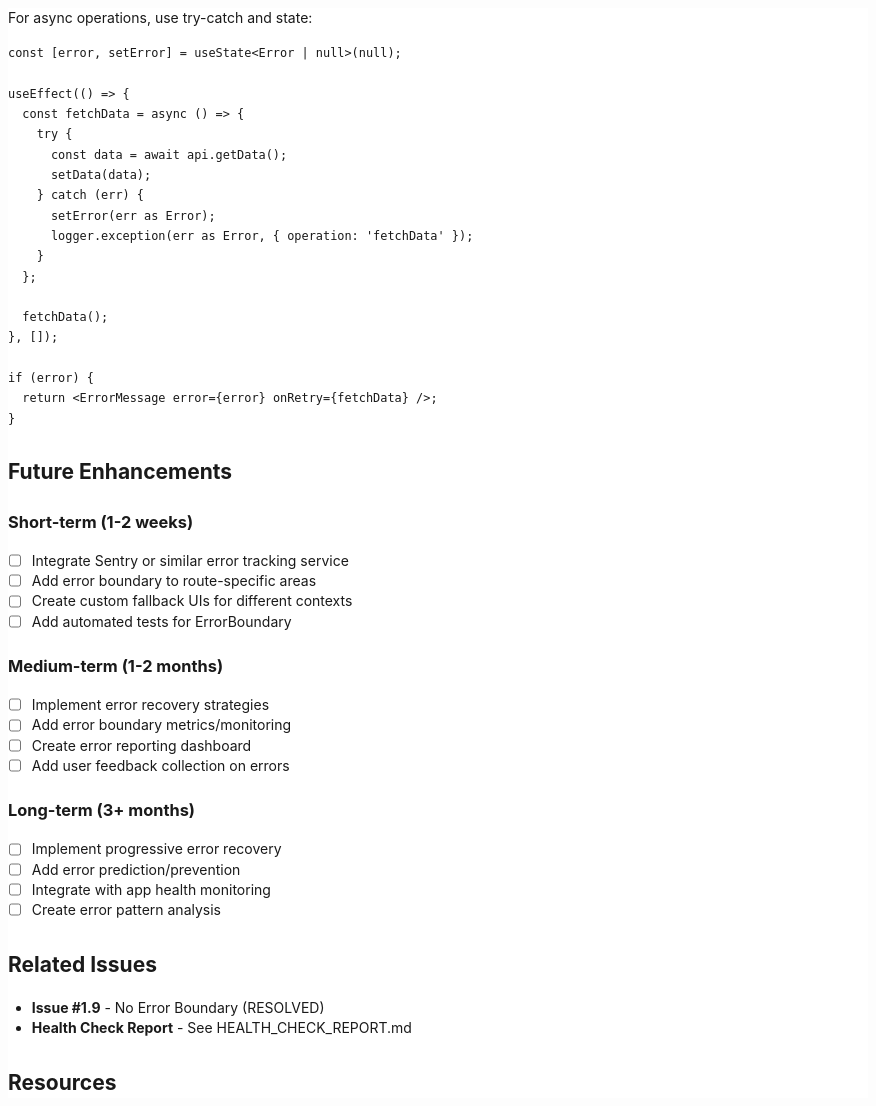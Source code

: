 For async operations, use try-catch and state:

```tsx
const [error, setError] = useState<Error | null>(null);

useEffect(() => {
  const fetchData = async () => {
    try {
      const data = await api.getData();
      setData(data);
    } catch (err) {
      setError(err as Error);
      logger.exception(err as Error, { operation: 'fetchData' });
    }
  };

  fetchData();
}, []);

if (error) {
  return <ErrorMessage error={error} onRetry={fetchData} />;
}
```

## Future Enhancements

### Short-term (1-2 weeks)
- [ ] Integrate Sentry or similar error tracking service
- [ ] Add error boundary to route-specific areas
- [ ] Create custom fallback UIs for different contexts
- [ ] Add automated tests for ErrorBoundary

### Medium-term (1-2 months)
- [ ] Implement error recovery strategies
- [ ] Add error boundary metrics/monitoring
- [ ] Create error reporting dashboard
- [ ] Add user feedback collection on errors

### Long-term (3+ months)
- [ ] Implement progressive error recovery
- [ ] Add error prediction/prevention
- [ ] Integrate with app health monitoring
- [ ] Create error pattern analysis

## Related Issues

- **Issue #1.9** - No Error Boundary (RESOLVED)
- **Health Check Report** - See HEALTH_CHECK_REPORT.md

## Resources
